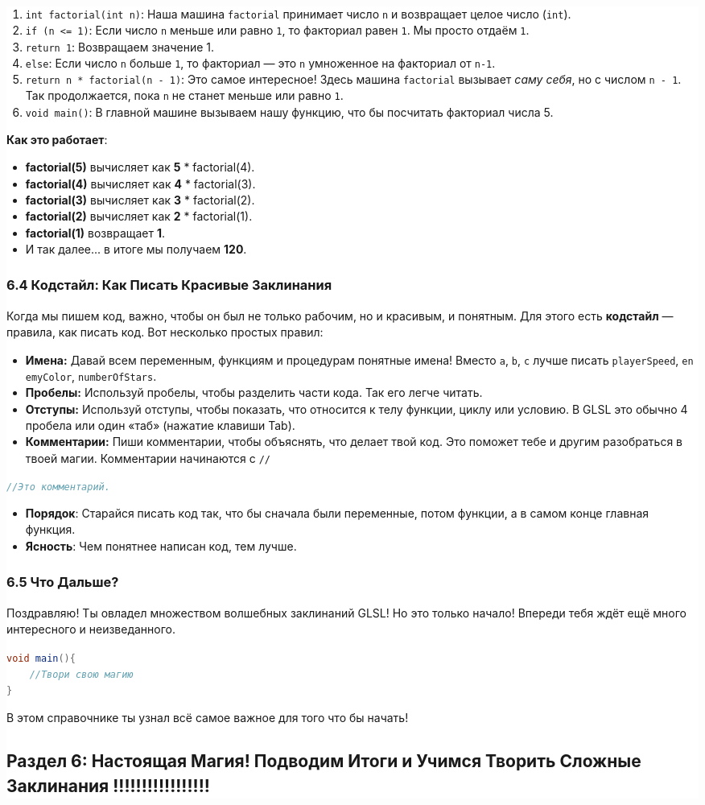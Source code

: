 1.  `int factorial(int n)`: Наша машина `factorial` принимает число `n` и возвращает целое число (`int`).
2.  `if (n <= 1)`: Если число `n` меньше или равно `1`, то факториал равен `1`. Мы просто отдаём `1`.
3. `return 1`: Возвращаем значение 1.
4. `else`: Если число `n` больше `1`, то факториал — это `n` умноженное на факториал от `n-1`.
5.  `return n * factorial(n - 1)`: Это самое интересное! Здесь машина `factorial` вызывает *саму себя*, но с числом `n - 1`. Так продолжается, пока `n` не станет меньше или равно `1`.
6. `void main()`: В главной машине вызываем нашу функцию, что бы посчитать факториал числа 5.

**Как это работает**:

* **factorial(5)** вычисляет как **5** * factorial(4).
* **factorial(4)** вычисляет как **4** * factorial(3).
* **factorial(3)** вычисляет как **3** * factorial(2).
* **factorial(2)** вычисляет как **2** * factorial(1).
* **factorial(1)** возвращает **1**.
* И так далее... в итоге мы получаем **120**.

### 6.4 Кодстайл: Как Писать Красивые Заклинания

Когда мы пишем код, важно, чтобы он был не только рабочим, но и красивым, и понятным. Для этого есть **кодстайл** — правила, как писать код. Вот несколько простых правил:

*   **Имена:** Давай всем переменным, функциям и процедурам понятные имена! Вместо `a`, `b`, `c` лучше писать `playerSpeed`, `enemyColor`, `numberOfStars`.
*   **Пробелы:** Используй пробелы, чтобы разделить части кода. Так его легче читать.
*   **Отступы:** Используй отступы, чтобы показать, что относится к телу функции, циклу или условию. В GLSL это обычно 4 пробела или один «таб» (нажатие клавиши Tab).
*   **Комментарии:** Пиши комментарии, чтобы объяснять, что делает твой код. Это поможет тебе и другим разобраться в твоей магии. Комментарии начинаются с `//`
```glsl
//Это комментарий.
```
* **Порядок**: Старайся писать код так, что бы сначала были переменные, потом функции, а в самом конце главная функция.
* **Ясность**: Чем понятнее написан код, тем лучше.

### 6.5 Что Дальше?

Поздравляю! Ты овладел множеством волшебных заклинаний GLSL! Но это только начало! Впереди тебя ждёт ещё много интересного и неизведанного.

```glsl
void main(){
    //Твори свою магию
}
```

В этом справочнике ты узнал всё самое важное для того что бы начать!


## Раздел 6: Настоящая Магия! Подводим Итоги и Учимся Творить Сложные Заклинания !!!!!!!!!!!!!!!!!
